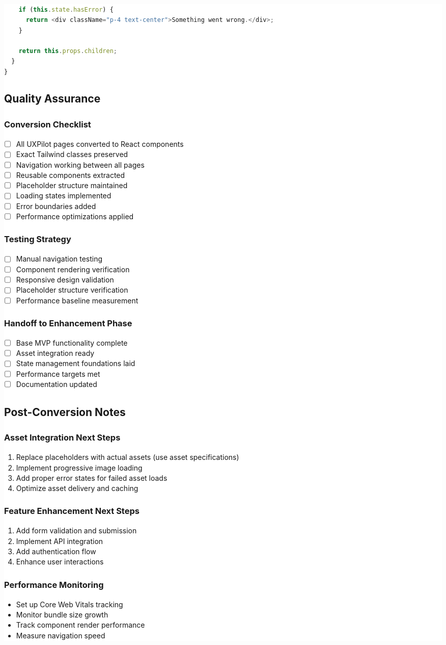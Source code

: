 ```javascript
    if (this.state.hasError) {
      return <div className="p-4 text-center">Something went wrong.</div>;
    }

    return this.props.children;
  }
}
```

## Quality Assurance

### Conversion Checklist
- [ ] All UXPilot pages converted to React components
- [ ] Exact Tailwind classes preserved
- [ ] Navigation working between all pages
- [ ] Reusable components extracted
- [ ] Placeholder structure maintained
- [ ] Loading states implemented
- [ ] Error boundaries added
- [ ] Performance optimizations applied

### Testing Strategy
- [ ] Manual navigation testing
- [ ] Component rendering verification
- [ ] Responsive design validation
- [ ] Placeholder structure verification
- [ ] Performance baseline measurement

### Handoff to Enhancement Phase
- [ ] Base MVP functionality complete
- [ ] Asset integration ready
- [ ] State management foundations laid
- [ ] Performance targets met
- [ ] Documentation updated

## Post-Conversion Notes

### Asset Integration Next Steps
1. Replace placeholders with actual assets (use asset specifications)
2. Implement progressive image loading
3. Add proper error states for failed asset loads
4. Optimize asset delivery and caching

### Feature Enhancement Next Steps
1. Add form validation and submission
2. Implement API integration
3. Add authentication flow
4. Enhance user interactions

### Performance Monitoring
- Set up Core Web Vitals tracking
- Monitor bundle size growth
- Track component render performance
- Measure navigation speed